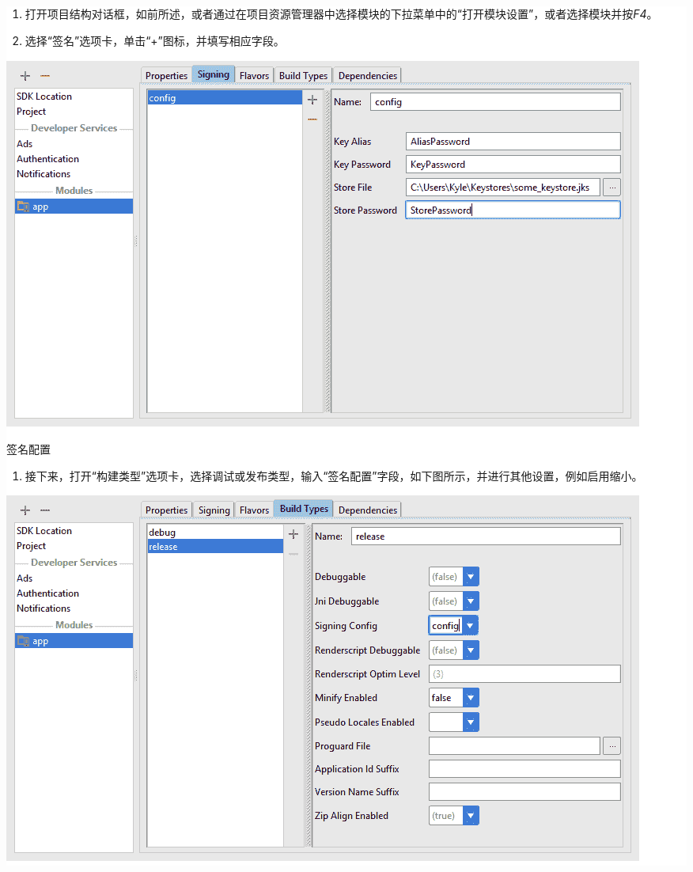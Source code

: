 1.  打开项目结构对话框，如前所述，或者通过在项目资源管理器中选择模块的下拉菜单中的“打开模块设置”，或者选择模块并按*F4*。

1.  选择“签名”选项卡，单击“+”图标，并填写相应字段。

![](img/ec8ec989-9da2-4158-a044-bdd17be9fe52.png)

签名配置

1.  接下来，打开“构建类型”选项卡，选择调试或发布类型，输入“签名配置”字段，如下图所示，并进行其他设置，例如启用缩小。

![](img/8686cf0b-0bf0-4982-aea9-6c4565c58794.png)
